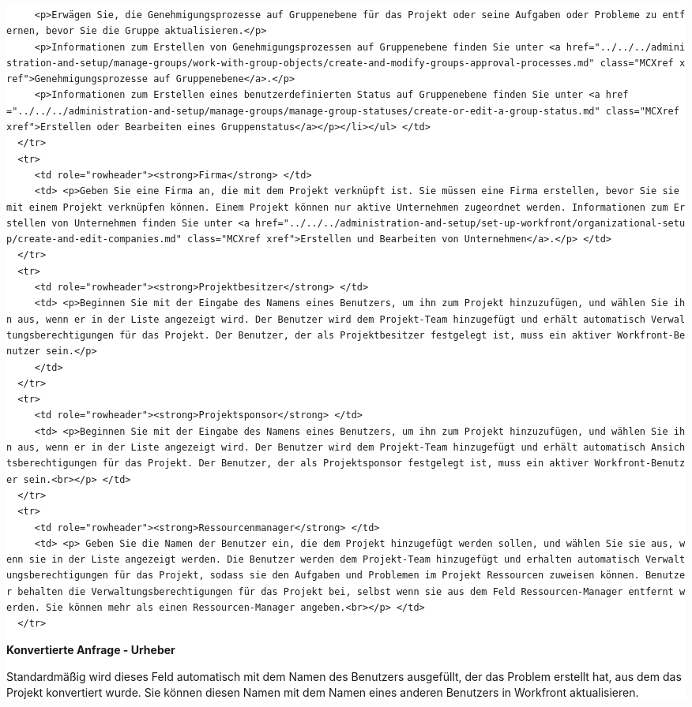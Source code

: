          <p>Erwägen Sie, die Genehmigungsprozesse auf Gruppenebene für das Projekt oder seine Aufgaben oder Probleme zu entfernen, bevor Sie die Gruppe aktualisieren.</p>
         <p>Informationen zum Erstellen von Genehmigungsprozessen auf Gruppenebene finden Sie unter <a href="../../../administration-and-setup/manage-groups/work-with-group-objects/create-and-modify-groups-approval-processes.md" class="MCXref xref">Genehmigungsprozesse auf Gruppenebene</a>.</p>
         <p>Informationen zum Erstellen eines benutzerdefinierten Status auf Gruppenebene finden Sie unter <a href="../../../administration-and-setup/manage-groups/manage-group-statuses/create-or-edit-a-group-status.md" class="MCXref xref">Erstellen oder Bearbeiten eines Gruppenstatus</a></p></li></ul> </td> 
      </tr> 
      <tr> 
         <td role="rowheader"><strong>Firma</strong> </td> 
         <td> <p>Geben Sie eine Firma an, die mit dem Projekt verknüpft ist. Sie müssen eine Firma erstellen, bevor Sie sie mit einem Projekt verknüpfen können. Einem Projekt können nur aktive Unternehmen zugeordnet werden. Informationen zum Erstellen von Unternehmen finden Sie unter <a href="../../../administration-and-setup/set-up-workfront/organizational-setup/create-and-edit-companies.md" class="MCXref xref">Erstellen und Bearbeiten von Unternehmen</a>.</p> </td> 
      </tr> 
      <tr> 
         <td role="rowheader"><strong>Projektbesitzer</strong> </td> 
         <td> <p>Beginnen Sie mit der Eingabe des Namens eines Benutzers, um ihn zum Projekt hinzuzufügen, und wählen Sie ihn aus, wenn er in der Liste angezeigt wird. Der Benutzer wird dem Projekt-Team hinzugefügt und erhält automatisch Verwaltungsberechtigungen für das Projekt. Der Benutzer, der als Projektbesitzer festgelegt ist, muss ein aktiver Workfront-Benutzer sein.</p>
         </td> 
      </tr> 
      <tr> 
         <td role="rowheader"><strong>Projektsponsor</strong> </td> 
         <td> <p>Beginnen Sie mit der Eingabe des Namens eines Benutzers, um ihn zum Projekt hinzuzufügen, und wählen Sie ihn aus, wenn er in der Liste angezeigt wird. Der Benutzer wird dem Projekt-Team hinzugefügt und erhält automatisch Ansichtsberechtigungen für das Projekt. Der Benutzer, der als Projektsponsor festgelegt ist, muss ein aktiver Workfront-Benutzer sein.<br></p> </td> 
      </tr> 
      <tr> 
         <td role="rowheader"><strong>Ressourcenmanager</strong> </td> 
         <td> <p> Geben Sie die Namen der Benutzer ein, die dem Projekt hinzugefügt werden sollen, und wählen Sie sie aus, wenn sie in der Liste angezeigt werden. Die Benutzer werden dem Projekt-Team hinzugefügt und erhalten automatisch Verwaltungsberechtigungen für das Projekt, sodass sie den Aufgaben und Problemen im Projekt Ressourcen zuweisen können. Benutzer behalten die Verwaltungsberechtigungen für das Projekt bei, selbst wenn sie aus dem Feld Ressourcen-Manager entfernt werden. Sie können mehr als einen Ressourcen-Manager angeben.<br></p> </td> 
      </tr>

   <tr> 
         <td role="rowheader"><strong>Konvertierte Anfrage - Urheber</strong> </td> 
         <td> <p> Standardmäßig wird dieses Feld automatisch mit dem Namen des Benutzers ausgefüllt, der das Problem erstellt hat, aus dem das Projekt konvertiert wurde. Sie können diesen Namen mit dem Namen eines anderen Benutzers in Workfront aktualisieren. <br></p> </td> 
      </tr>

   </tbody> 
      </table>
